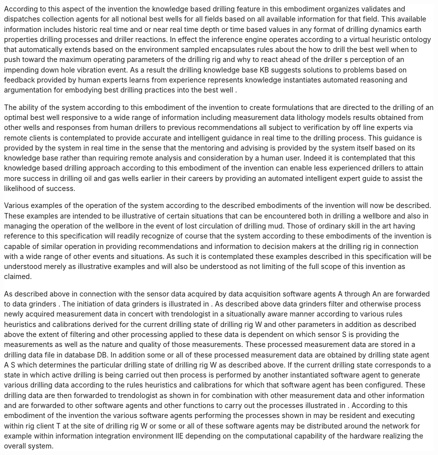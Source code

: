 According to this aspect of the invention the knowledge based drilling feature in this embodiment organizes validates and dispatches collection agents for all notional best wells for all fields based on all available information for that field. This available information includes historic real time and or near real time depth or time based values in any format of drilling dynamics earth properties drilling processes and driller reactions. In effect the inference engine operates according to a virtual heuristic ontology that automatically extends based on the environment sampled encapsulates rules about the how to drill the best well when to push toward the maximum operating parameters of the drilling rig and why to react ahead of the driller s perception of an impending down hole vibration event. As a result the drilling knowledge base KB suggests solutions to problems based on feedback provided by human experts learns from experience represents knowledge instantiates automated reasoning and argumentation for embodying best drilling practices into the best well .

The ability of the system according to this embodiment of the invention to create formulations that are directed to the drilling of an optimal best well responsive to a wide range of information including measurement data lithology models results obtained from other wells and responses from human drillers to previous recommendations all subject to verification by off line experts via remote clients is contemplated to provide accurate and intelligent guidance in real time to the drilling process. This guidance is provided by the system in real time in the sense that the mentoring and advising is provided by the system itself based on its knowledge base rather than requiring remote analysis and consideration by a human user. Indeed it is contemplated that this knowledge based drilling approach according to this embodiment of the invention can enable less experienced drillers to attain more success in drilling oil and gas wells earlier in their careers by providing an automated intelligent expert guide to assist the likelihood of success.

Various examples of the operation of the system according to the described embodiments of the invention will now be described. These examples are intended to be illustrative of certain situations that can be encountered both in drilling a wellbore and also in managing the operation of the wellbore in the event of lost circulation of drilling mud. Those of ordinary skill in the art having reference to this specification will readily recognize of course that the system according to these embodiments of the invention is capable of similar operation in providing recommendations and information to decision makers at the drilling rig in connection with a wide range of other events and situations. As such it is contemplated these examples described in this specification will be understood merely as illustrative examples and will also be understood as not limiting of the full scope of this invention as claimed.

As described above in connection with the sensor data acquired by data acquisition software agents A through An are forwarded to data grinders . The initiation of data grinders is illustrated in . As described above data grinders filter and otherwise process newly acquired measurement data in concert with trendologist in a situationally aware manner according to various rules heuristics and calibrations derived for the current drilling state of drilling rig W and other parameters in addition as described above the extent of filtering and other processing applied to these data is dependent on which sensor S is providing the measurements as well as the nature and quality of those measurements. These processed measurement data are stored in a drilling data file in database DB. In addition some or all of these processed measurement data are obtained by drilling state agent A S which determines the particular drilling state of drilling rig W as described above. If the current drilling state corresponds to a state in which active drilling is being carried out then process is performed by another instantiated software agent to generate various drilling data according to the rules heuristics and calibrations for which that software agent has been configured. These drilling data are then forwarded to trendologist as shown in for combination with other measurement data and other information and are forwarded to other software agents and other functions to carry out the processes illustrated in . According to this embodiment of the invention the various software agents performing the processes shown in may be resident and executing within rig client T at the site of drilling rig W or some or all of these software agents may be distributed around the network for example within information integration environment IIE depending on the computational capability of the hardware realizing the overall system.
